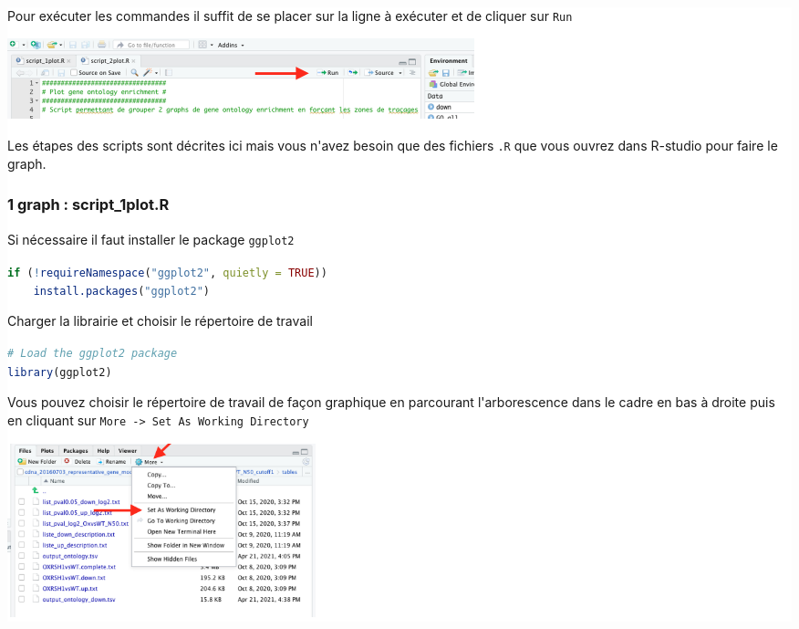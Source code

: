 
Pour exécuter les commandes il suffit de se placer sur la ligne à exécuter et de cliquer sur  `Run`

<img src=".images/gene-ontology/image-20210422091830950.png" alt="image-20210422091830950" style="zoom:50%;" />

Les étapes des scripts sont décrites ici mais vous n'avez besoin que des fichiers `.R` que vous ouvrez dans R-studio pour faire le graph.

### 1 graph : script_1plot.R

Si nécessaire il faut installer le package `ggplot2`

```R
if (!requireNamespace("ggplot2", quietly = TRUE))
    install.packages("ggplot2")
```

Charger la librairie et choisir le répertoire de travail

```R
# Load the ggplot2 package
library(ggplot2)
```

Vous pouvez choisir le répertoire de travail de façon graphique en parcourant l'arborescence dans le cadre en bas à droite puis en cliquant sur `More -> Set As Working Directory `

<img src=".images/gene-ontology/image-20210422092326570.png" alt="image-20210422092326570" style="zoom:33%;" />
